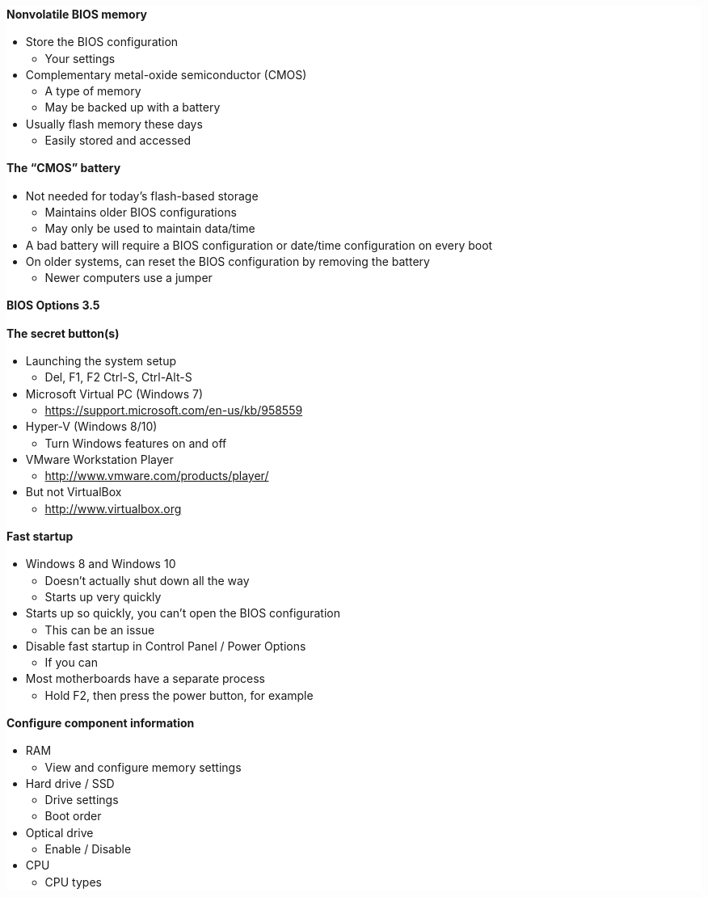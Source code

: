 
**Nonvolatile BIOS memory**

- Store the BIOS configuration
  - Your settings
- Complementary metal-oxide semiconductor (CMOS)
  - A type of memory
  - May be backed up with a battery
- Usually flash memory these days
  - Easily stored and accessed

**The “CMOS” battery**

- Not needed for today’s flash-based storage
  - Maintains older BIOS configurations
  - May only be used to maintain data/time
- A bad battery will require a BIOS configuration or date/time configuration on every boot
- On older systems, can reset the BIOS configuration by removing the battery
  - Newer computers use a jumper

**BIOS Options 3.5**

**The secret button(s)**

- Launching the system setup
  - Del, F1, F2 Ctrl-S, Ctrl-Alt-S
- Microsoft Virtual PC (Windows 7)
  - <https://support.microsoft.com/en-us/kb/958559>
- Hyper-V (Windows 8/10)
  - Turn Windows features on and off
- VMware Workstation Player
  - <http://www.vmware.com/products/player/>
- But not VirtualBox
  - <http://www.virtualbox.org>

**Fast startup**

- Windows 8 and Windows 10
  - Doesn’t actually shut down all the way
  - Starts up very quickly
- Starts up so quickly, you can’t open the BIOS configuration
  - This can be an issue
- Disable fast startup in Control Panel / Power Options
  - If you can
- Most motherboards have a separate process
  - Hold F2, then press the power button, for example



**Configure component information**

- RAM
  - View and configure memory settings
- Hard drive / SSD
  - Drive settings
  - Boot order
- Optical drive
  - Enable / Disable
- CPU
  - CPU types

